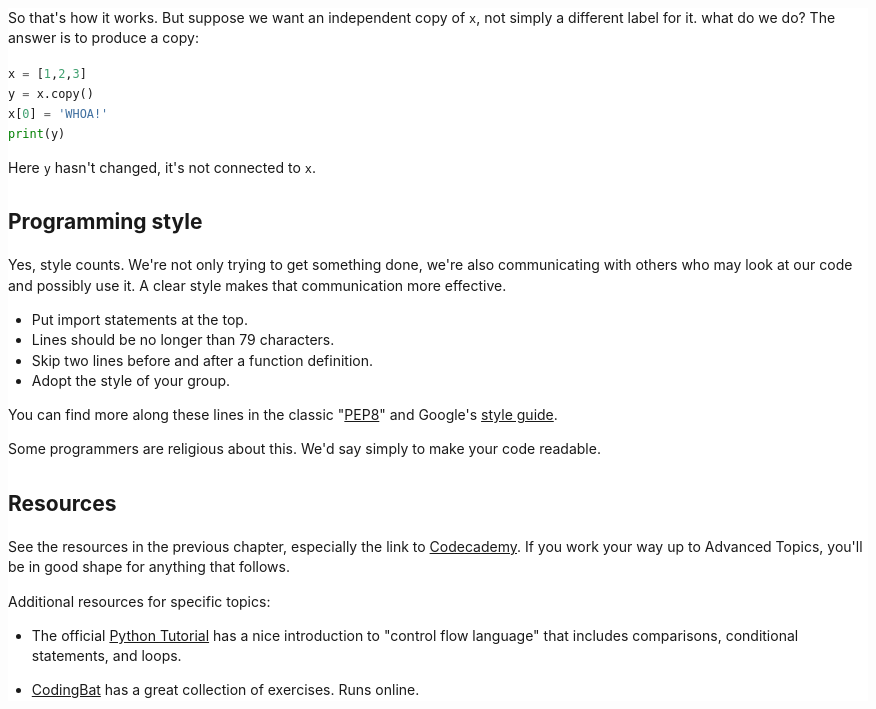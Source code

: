 So that's how it works.  But suppose we want an independent copy of `x`, not simply a different label for it.  what do we do?  The answer is to produce a copy:   
```python 
x = [1,2,3]
y = x.copy()
x[0] = 'WHOA!'
print(y)
```
Here `y` hasn't changed, it's not connected to `x`.  


## Programming style  

Yes, style counts.  We're not only trying to get something done, we're also communicating with others who may look at our code and possibly use it.  A clear style makes that communication more effective.  

* Put import statements at the top.
* Lines should be no longer than 79 characters.
* Skip two lines before and after a function definition. 
* Adopt the style of your group.   

You can find more along these lines in the classic "[PEP8](https://www.python.org/dev/peps/pep-0008/)" and Google's [style guide](https://google-styleguide.googlecode.com/svn/trunk/pyguide.html). 

Some programmers are religious about this.  We'd say simply to make your code readable.  

 


## Resources 

See the resources in the previous chapter, especially the link to [Codecademy](https://www.codecademy.com/tracks/python).  If you work your way up to Advanced Topics, you'll be in good shape for anything that follows.  

Additional resources for specific topics:

* The official [Python Tutorial](https://docs.python.org/3.4/tutorial/controlflow.html) has a nice introduction to "control flow language" that includes comparisons, conditional statements, and loops.  



* [CodingBat](http://codingbat.com/python) has a great collection of exercises.  Runs online.  

 

 


[5]: http://en.wikipedia.org/wiki/Data_structure
[8]: https://en.wikipedia.org/wiki/Gotcha_(programming)